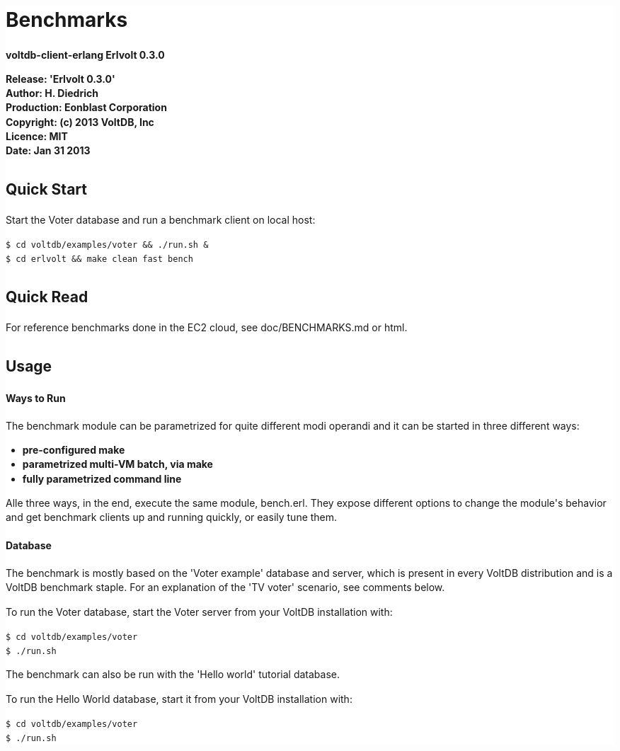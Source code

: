 Benchmarks
==========

**voltdb-client-erlang Erlvolt 0.3.0**

**Release: 'Erlvolt 0.3.0'**  
**Author: H. Diedrich**  
**Production: Eonblast Corporation**  
**Copyright: (c) 2013 VoltDB, Inc**  
**Licence: MIT**  
**Date: Jan 31 2013**


Quick Start
-----------

Start the Voter database and run a benchmark client on local host:

    $ cd voltdb/examples/voter && ./run.sh &
    $ cd erlvolt && make clean fast bench 


Quick Read
----------

For reference benchmarks done in the EC2 cloud, see doc/BENCHMARKS.md or html.

Usage
-----

#### Ways to Run

The benchmark module can be parametrized for quite different modi operandi
and it can be started in three different ways:

- **pre-configured make**
- **parametrized multi-VM batch, via make**
- **fully parametrized command line**

Alle three ways, in the end, execute the same module, bench.erl. They expose
different options to change the module's behavior and get benchmark clients
up and running quickly, or easily tune them.

#### Database

The benchmark is mostly based on the 'Voter example' database and server, which
is present in every VoltDB distribution and is a VoltDB benchmark staple. For an
explanation of the 'TV voter' scenario, see comments below.

To run the Voter database, start the Voter server from your VoltDB installation with:   

    $ cd voltdb/examples/voter                                          
    $ ./run.sh                                                          

The benchmark can also be run with the 'Hello world' tutorial database.

To run the Hello World database, start it from your VoltDB installation with:   

    $ cd voltdb/examples/voter                                          
    $ ./run.sh                                                          
